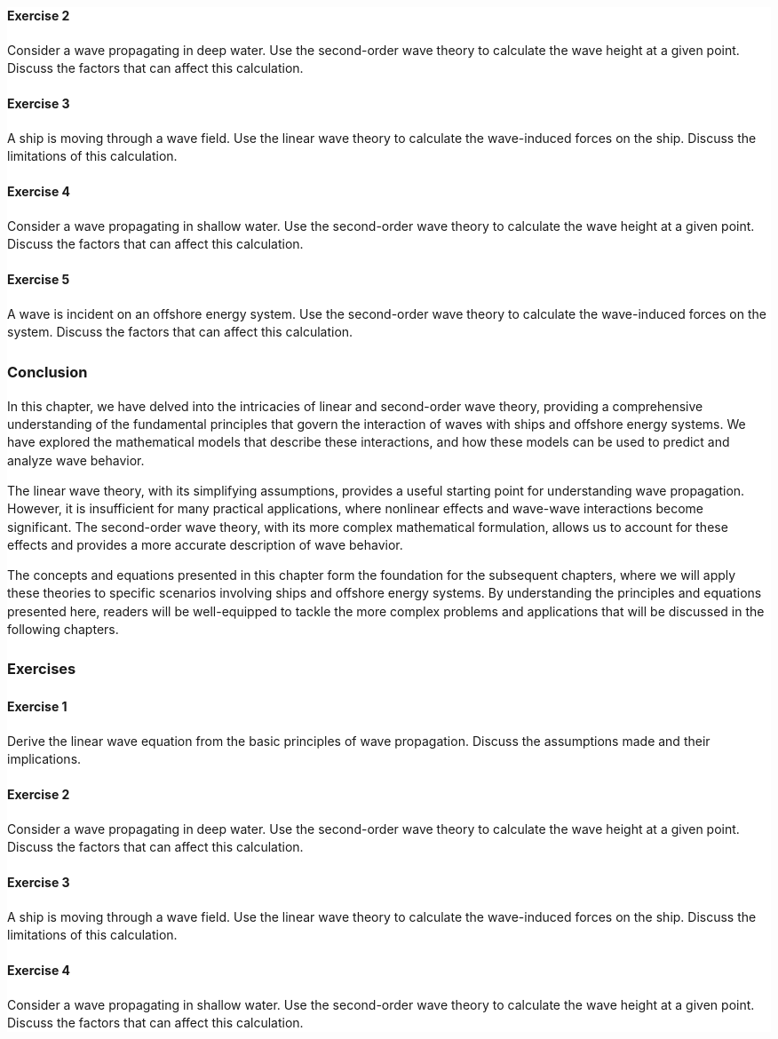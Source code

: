 #### Exercise 2
Consider a wave propagating in deep water. Use the second-order wave theory to calculate the wave height at a given point. Discuss the factors that can affect this calculation.

#### Exercise 3
A ship is moving through a wave field. Use the linear wave theory to calculate the wave-induced forces on the ship. Discuss the limitations of this calculation.

#### Exercise 4
Consider a wave propagating in shallow water. Use the second-order wave theory to calculate the wave height at a given point. Discuss the factors that can affect this calculation.

#### Exercise 5
A wave is incident on an offshore energy system. Use the second-order wave theory to calculate the wave-induced forces on the system. Discuss the factors that can affect this calculation.

### Conclusion

In this chapter, we have delved into the intricacies of linear and second-order wave theory, providing a comprehensive understanding of the fundamental principles that govern the interaction of waves with ships and offshore energy systems. We have explored the mathematical models that describe these interactions, and how these models can be used to predict and analyze wave behavior.

The linear wave theory, with its simplifying assumptions, provides a useful starting point for understanding wave propagation. However, it is insufficient for many practical applications, where nonlinear effects and wave-wave interactions become significant. The second-order wave theory, with its more complex mathematical formulation, allows us to account for these effects and provides a more accurate description of wave behavior.

The concepts and equations presented in this chapter form the foundation for the subsequent chapters, where we will apply these theories to specific scenarios involving ships and offshore energy systems. By understanding the principles and equations presented here, readers will be well-equipped to tackle the more complex problems and applications that will be discussed in the following chapters.

### Exercises

#### Exercise 1
Derive the linear wave equation from the basic principles of wave propagation. Discuss the assumptions made and their implications.

#### Exercise 2
Consider a wave propagating in deep water. Use the second-order wave theory to calculate the wave height at a given point. Discuss the factors that can affect this calculation.

#### Exercise 3
A ship is moving through a wave field. Use the linear wave theory to calculate the wave-induced forces on the ship. Discuss the limitations of this calculation.

#### Exercise 4
Consider a wave propagating in shallow water. Use the second-order wave theory to calculate the wave height at a given point. Discuss the factors that can affect this calculation.
